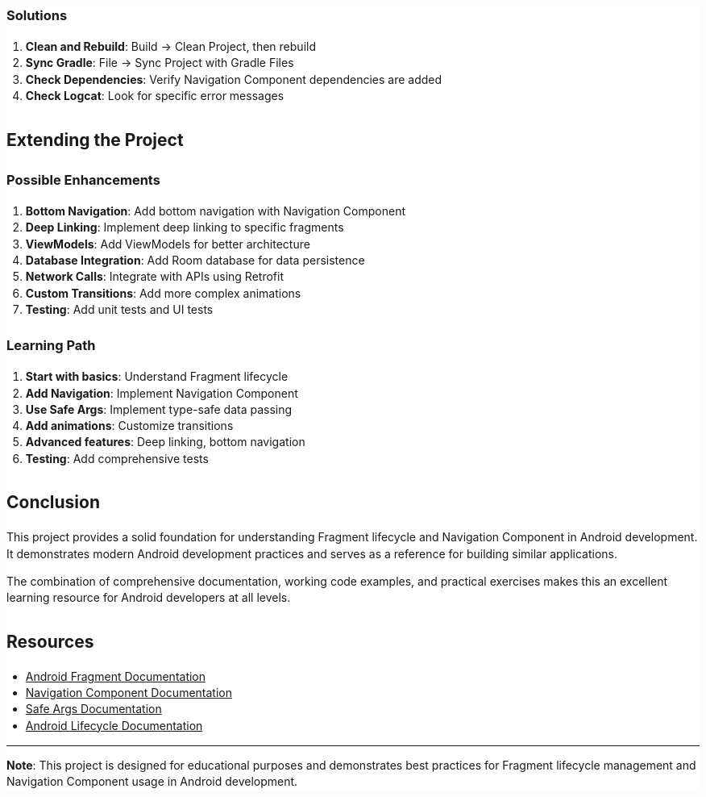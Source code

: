 ### Solutions
1. **Clean and Rebuild**: Build → Clean Project, then rebuild
2. **Sync Gradle**: File → Sync Project with Gradle Files
3. **Check Dependencies**: Verify Navigation Component dependencies are added
4. **Check Logcat**: Look for specific error messages

## Extending the Project

### Possible Enhancements
1. **Bottom Navigation**: Add bottom navigation with Navigation Component
2. **Deep Linking**: Implement deep linking to specific fragments
3. **ViewModels**: Add ViewModels for better architecture
4. **Database Integration**: Add Room database for data persistence
5. **Network Calls**: Integrate with APIs using Retrofit
6. **Custom Transitions**: Add more complex animations
7. **Testing**: Add unit tests and UI tests

### Learning Path
1. **Start with basics**: Understand Fragment lifecycle
2. **Add Navigation**: Implement Navigation Component
3. **Use Safe Args**: Implement type-safe data passing
4. **Add animations**: Customize transitions
5. **Advanced features**: Deep linking, bottom navigation
6. **Testing**: Add comprehensive tests

## Conclusion

This project provides a solid foundation for understanding Fragment lifecycle and Navigation Component in Android development. It demonstrates modern Android development practices and serves as a reference for building similar applications.

The combination of comprehensive documentation, working code examples, and practical exercises makes this an excellent learning resource for Android developers at all levels.

## Resources

- [Android Fragment Documentation](https://developer.android.com/guide/fragments)
- [Navigation Component Documentation](https://developer.android.com/guide/navigation)
- [Safe Args Documentation](https://developer.android.com/guide/navigation/navigation-pass-data)
- [Android Lifecycle Documentation](https://developer.android.com/topic/libraries/architecture/lifecycle)

---

**Note**: This project is designed for educational purposes and demonstrates best practices for Fragment lifecycle management and Navigation Component usage in Android development.
